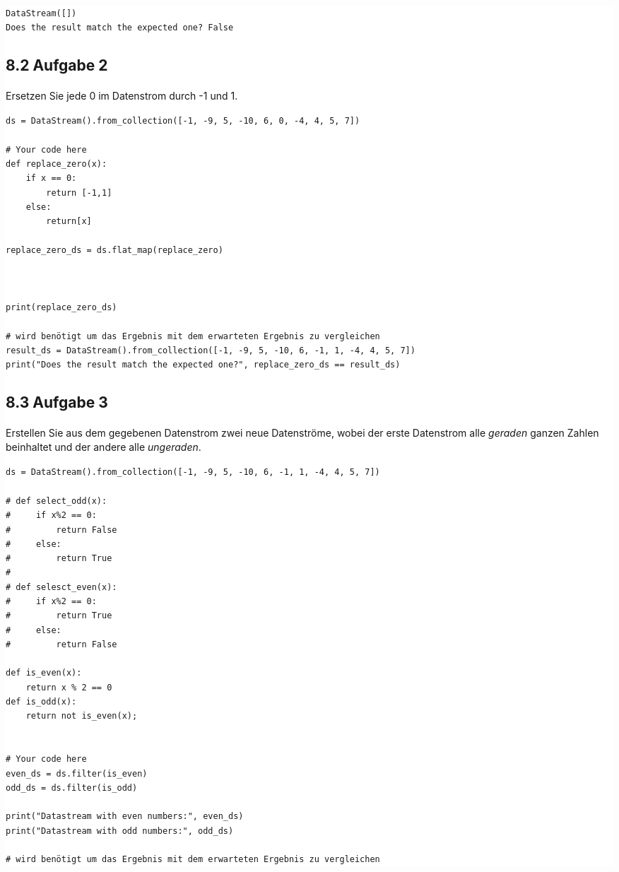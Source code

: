 ```
DataStream([])
Does the result match the expected one? False
```

## 8.2 Aufgabe 2

Ersetzen Sie jede 0 im Datenstrom durch -1 und 1.
```
ds = DataStream().from_collection([-1, -9, 5, -10, 6, 0, -4, 4, 5, 7])  
  
# Your code here  
def replace_zero(x):  
    if x == 0:  
        return [-1,1]  
    else:  
        return[x]  
  
replace_zero_ds = ds.flat_map(replace_zero)  
  
  
  
print(replace_zero_ds)  
  
# wird benötigt um das Ergebnis mit dem erwarteten Ergebnis zu vergleichen  
result_ds = DataStream().from_collection([-1, -9, 5, -10, 6, -1, 1, -4, 4, 5, 7])  
print("Does the result match the expected one?", replace_zero_ds == result_ds)
```



## 8.3 Aufgabe 3  
  
Erstellen Sie aus dem gegebenen Datenstrom zwei neue Datenströme, wobei der erste Datenstrom alle *geraden* ganzen Zahlen beinhaltet und der andere alle *ungeraden*.

```
ds = DataStream().from_collection([-1, -9, 5, -10, 6, -1, 1, -4, 4, 5, 7])  
  
# def select_odd(x):  
#     if x%2 == 0:  
#         return False  
#     else:  
#         return True  
#  
# def selesct_even(x):  
#     if x%2 == 0:  
#         return True  
#     else:  
#         return False  
  
def is_even(x):  
    return x % 2 == 0  
def is_odd(x):  
    return not is_even(x);  
  
  
# Your code here  
even_ds = ds.filter(is_even)  
odd_ds = ds.filter(is_odd)  
  
print("Datastream with even numbers:", even_ds)  
print("Datastream with odd numbers:", odd_ds)  
  
# wird benötigt um das Ergebnis mit dem erwarteten Ergebnis zu vergleichen  
```